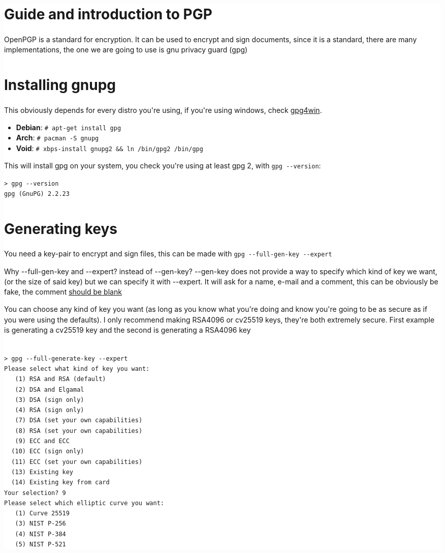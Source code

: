 # Guide and introduction to PGP

OpenPGP is a standard for encryption. It can be used to encrypt and
sign documents, since it is a standard, there are many
implementations, the one we are going to use is gnu privacy guard
(gpg)

# Installing gnupg

This obviously depends for every distro you're using, if you're using
windows, check [gpg4win](https://gpg4win.org).

* **Debian**: `# apt-get install gpg`
* **Arch**: `# pacman -S gnupg`
* **Void**: `# xbps-install gnupg2 && ln /bin/gpg2 /bin/gpg`

This will install gpg on your system, you check you're using at least
gpg 2, with `gpg --version`:

```
> gpg --version  
gpg (GnuPG) 2.2.23
```

# Generating keys

You need a key-pair to encrypt and sign files, this can be made with
`gpg --full-gen-key --expert`

Why --full-gen-key and --expert? instead of --gen-key? --gen-key does
not provide a way to specify which kind of key we want, (or the size
of said key) but we can specify it with --expert. It will ask for a
name, e-mail and a comment, this can be obviously be fake, the comment
[should be
blank](https://web.archive.org/web/20200604060421/https://debian-administration.org/users/dkg/weblog/97)

You can choose any kind of key you want (as long as you know what
you're doing and know you're going to be as secure as if you were
using the defaults). I only recommend making RSA4096 or cv25519 keys,
they're both extremely secure. First example is generating a cv25519
key and the second is generating a RSA4096 key

```

> gpg --full-generate-key --expert
Please select what kind of key you want:
   (1) RSA and RSA (default)
   (2) DSA and Elgamal
   (3) DSA (sign only)
   (4) RSA (sign only)
   (7) DSA (set your own capabilities)
   (8) RSA (set your own capabilities)
   (9) ECC and ECC
  (10) ECC (sign only)
  (11) ECC (set your own capabilities)
  (13) Existing key
  (14) Existing key from card
Your selection? 9
Please select which elliptic curve you want:
   (1) Curve 25519
   (3) NIST P-256
   (4) NIST P-384
   (5) NIST P-521
```